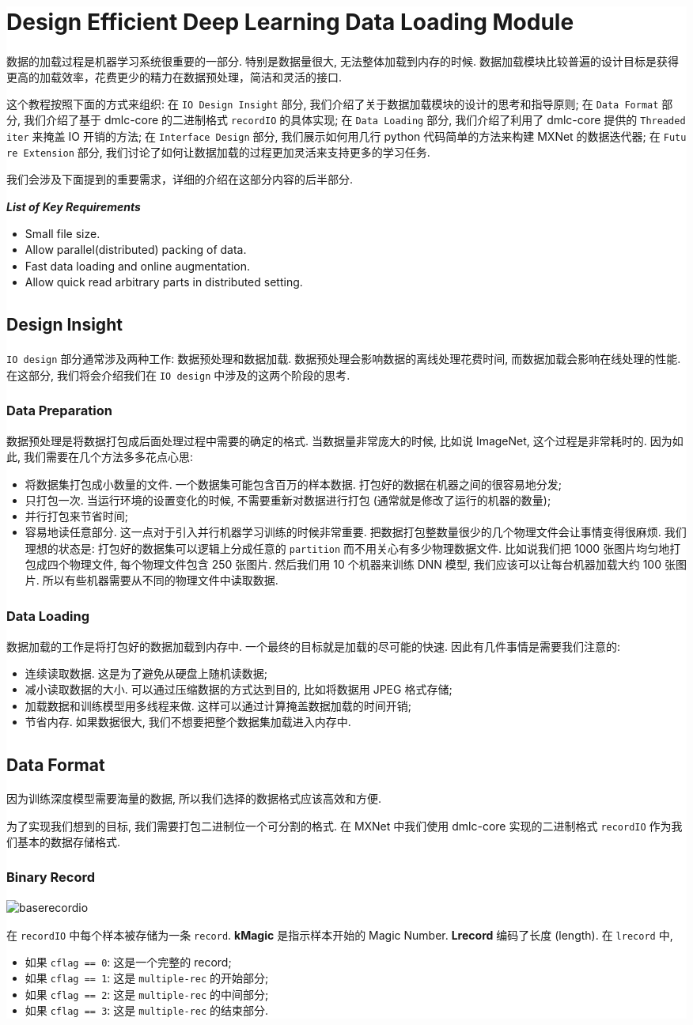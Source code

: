 
Design Efficient Deep Learning Data Loading Module
==================================================
数据的加载过程是机器学习系统很重要的一部分. 特别是数据量很大, 无法整体加载到内存的时候. 数据加载模块比较普遍的设计目标是获得更高的加载效率，花费更少的精力在数据预处理，简洁和灵活的接口.

这个教程按照下面的方式来组织: 在 `IO Design Insight` 部分, 我们介绍了关于数据加载模块的设计的思考和指导原则; 在 `Data Format` 部分, 我们介绍了基于 dmlc-core 的二进制格式 `recordIO` 的具体实现; 在 `Data Loading` 部分, 我们介绍了利用了 dmlc-core 提供的 `Threadediter` 来掩盖 IO 开销的方法; 在 `Interface Design` 部分, 我们展示如何用几行 python 代码简单的方法来构建 MXNet 的数据迭代器; 在 `Future Extension` 部分, 我们讨论了如何让数据加载的过程更加灵活来支持更多的学习任务. 

我们会涉及下面提到的重要需求，详细的介绍在这部分内容的后半部分.

***List of Key Requirements***
- Small file size.
- Allow parallel(distributed) packing of data.
- Fast data loading and online augmentation.
- Allow quick read arbitrary parts in distributed setting.

## Design Insight

`IO design` 部分通常涉及两种工作: 数据预处理和数据加载. 数据预处理会影响数据的离线处理花费时间, 而数据加载会影响在线处理的性能. 在这部分, 我们将会介绍我们在 `IO design` 中涉及的这两个阶段的思考.

### Data Preparation

数据预处理是将数据打包成后面处理过程中需要的确定的格式. 当数据量非常庞大的时候, 比如说 ImageNet, 这个过程是非常耗时的. 因为如此, 我们需要在几个方法多多花点心思:


- 将数据集打包成小数量的文件. 一个数据集可能包含百万的样本数据. 打包好的数据在机器之间的很容易地分发;
- 只打包一次. 当运行环境的设置变化的时候, 不需要重新对数据进行打包 (通常就是修改了运行的机器的数量);
- 并行打包来节省时间;
- 容易地读任意部分. 这一点对于引入并行机器学习训练的时候非常重要. 把数据打包整数量很少的几个物理文件会让事情变得很麻烦.  我们理想的状态是:  打包好的数据集可以逻辑上分成任意的 `partition` 而不用关心有多少物理数据文件. 比如说我们把 1000 张图片均匀地打包成四个物理文件, 每个物理文件包含 250 张图片. 然后我们用 10 个机器来训练 DNN 模型, 我们应该可以让每台机器加载大约 100 张图片. 所以有些机器需要从不同的物理文件中读取数据. 

### Data Loading
数据加载的工作是将打包好的数据加载到内存中. 一个最终的目标就是加载的尽可能的快速. 因此有几件事情是需要我们注意的:

- 连续读取数据. 这是为了避免从硬盘上随机读数据;
- 减小读取数据的大小. 可以通过压缩数据的方式达到目的, 比如将数据用 JPEG 格式存储;
- 加载数据和训练模型用多线程来做. 这样可以通过计算掩盖数据加载的时间开销;
- 节省内存. 如果数据很大, 我们不想要把整个数据集加载进入内存中.

## Data Format

因为训练深度模型需要海量的数据,  所以我们选择的数据格式应该高效和方便.

为了实现我们想到的目标, 我们需要打包二进制位一个可分割的格式. 在 MXNet 中我们使用 dmlc-core 实现的二进制格式 `recordIO`  作为我们基本的数据存储格式.

### Binary Record

![baserecordio](https://raw.githubusercontent.com/dmlc/web-data/master/mxnet/io/baserecordio.jpg)

在 `recordIO` 中每个样本被存储为一条 `record`. **kMagic** 是指示样本开始的 Magic Number. **Lrecord**  编码了长度 (length). 
在 `lrecord` 中,
- 如果 `cflag == 0`: 这是一个完整的 record; 
- 如果 `cflag == 1`:  这是 `multiple-rec` 的开始部分; 
- 如果 `cflag == 2`: 这是 `multiple-rec` 的中间部分; 
- 如果 `cflag == 3`: 这是 `multiple-rec` 的结束部分. 
